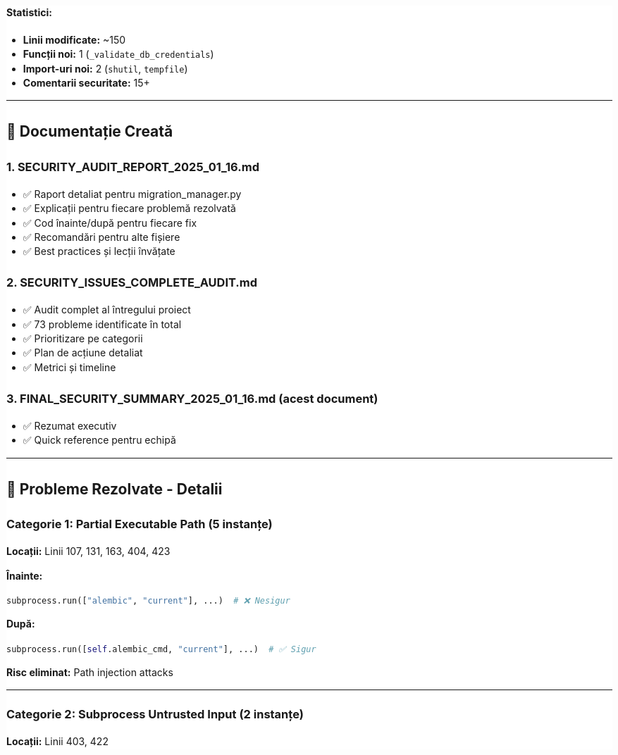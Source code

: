 #### Statistici:
- **Linii modificate:** ~150
- **Funcții noi:** 1 (`_validate_db_credentials`)
- **Import-uri noi:** 2 (`shutil`, `tempfile`)
- **Comentarii securitate:** 15+

---

## 📄 Documentație Creată

### 1. **SECURITY_AUDIT_REPORT_2025_01_16.md**
- ✅ Raport detaliat pentru migration_manager.py
- ✅ Explicații pentru fiecare problemă rezolvată
- ✅ Cod înainte/după pentru fiecare fix
- ✅ Recomandări pentru alte fișiere
- ✅ Best practices și lecții învățate

### 2. **SECURITY_ISSUES_COMPLETE_AUDIT.md**
- ✅ Audit complet al întregului proiect
- ✅ 73 probleme identificate în total
- ✅ Prioritizare pe categorii
- ✅ Plan de acțiune detaliat
- ✅ Metrici și timeline

### 3. **FINAL_SECURITY_SUMMARY_2025_01_16.md** (acest document)
- ✅ Rezumat executiv
- ✅ Quick reference pentru echipă

---

## 🎯 Probleme Rezolvate - Detalii

### Categorie 1: Partial Executable Path (5 instanțe)
**Locații:** Linii 107, 131, 163, 404, 423

**Înainte:**
```python
subprocess.run(["alembic", "current"], ...)  # ❌ Nesigur
```

**După:**
```python
subprocess.run([self.alembic_cmd, "current"], ...)  # ✅ Sigur
```

**Risc eliminat:** Path injection attacks

---

### Categorie 2: Subprocess Untrusted Input (2 instanțe)
**Locații:** Linii 403, 422
